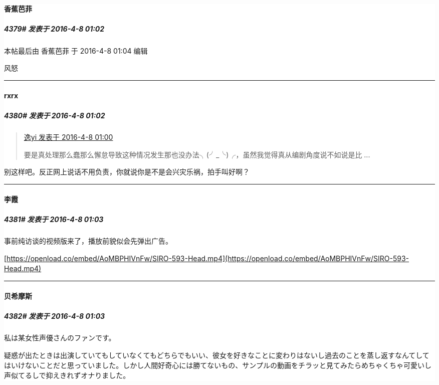 ####  香蕉芭菲  
##### 4379#       发表于 2016-4-8 01:02



 本帖最后由 香蕉芭菲 于 2016-4-8 01:04 编辑 

风怒







-----

####  rxrx  
##### 4380#       发表于 2016-4-8 01:02



<blockquote><a href="httphttps://bbs.saraba1st.com/2b/forum.php?mod=redirect&amp;goto=findpost&amp;pid=32074075&amp;ptid=1247722" target="_blank">逸yi 发表于 2016-4-8 01:00</a>

要是真处理那么蠢那么懈怠导致这种情况发生那也没办法╮(╯_╰)╭，虽然我觉得真从编剧角度说不如说是比 ...</blockquote>
别这样吧。反正网上说话不用负责，你就说你是不是会兴灾乐祸，拍手叫好啊？







-----

####  李霞  
##### 4381#       发表于 2016-4-8 01:03




事前纯访谈的视频版来了，播放前貌似会先弹出广告。

[https://openload.co/embed/AoMBPHIVnFw/SIRO-593-Head.mp4](https://openload.co/embed/AoMBPHIVnFw/SIRO-593-Head.mp4)








-----

####  贝希摩斯  
##### 4382#       发表于 2016-4-8 01:03




私は某女性声優さんのファンです。

疑惑が出たときは出演していてもしていなくてもどちらでもいい、彼女を好きなことに変わりはないし過去のことを蒸し返すなんてしてはいけないことだと思っていました。しかし人間好奇心には勝てないもの、サンプルの動画をチラッと見てみたらめちゃくちゃ可愛いし声似てるしで抑えきれずオナりました。
